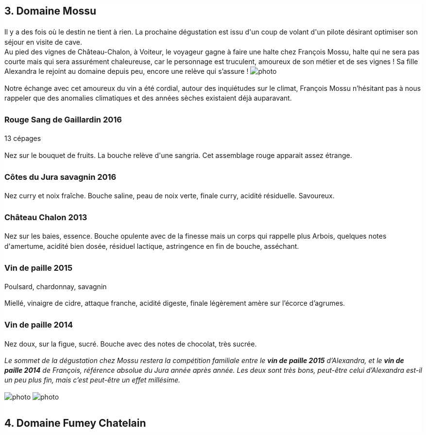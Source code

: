 ## 3. Domaine Mossu

Il y a des fois où le destin ne tient à rien. La prochaine dégustation est issu d'un coup de volant d'un pilote désirant optimiser son séjour en visite de cave.  
Au pied des vignes de Château-Chalon, à Voiteur, le voyageur gagne à faire une halte chez François Mossu, halte qui ne sera pas courte mais qui sera assurément chaleureuse, car le personnage est truculent, amoureux de son métier et de ses vignes ! Sa fille Alexandra le rejoint au domaine depuis peu, encore une relève qui s’assure !
![photo][17]

Notre échange avec cet amoureux du vin a été cordial, autour des inquiétudes sur le climat, François Mossu n’hésitant pas à nous rappeler que des anomalies climatiques et des années sèches existaient déjà auparavant.

### Rouge Sang de Gaillardin 2016

13 cépages

Nez sur le bouquet de fruits. La bouche relève d'une sangria. Cet assemblage rouge apparait assez étrange.  

### Côtes du Jura savagnin 2016

Nez curry et noix fraîche. Bouche saline, peau de noix verte, finale curry, acidité résiduelle. Savoureux.

### Château Chalon 2013

Nez sur les baies, essence. Bouche opulente avec de la finesse mais un corps qui rappelle plus Arbois, quelques notes d'amertume, acidité bien dosée, résiduel lactique, astringence en fin de bouche, asséchant.

### Vin de paille 2015

Poulsard, chardonnay, savagnin

Miellé, vinaigre de cidre, attaque franche, acidité digeste, finale légèrement amère sur l’écorce d’agrumes.

### Vin de paille 2014

Nez doux, sur la figue, sucré. Bouche avec des notes de chocolat, très sucrée.

_Le sommet de la dégustation chez Mossu restera la compétition familiale entre le **vin de paille 2015** d’Alexandra, et le **vin de paille 2014** de François, référence absolue du Jura année après année. Les deux sont très bons, peut-être celui d’Alexandra est-il un peu plus fin, mais c’est peut-être un effet millésime._

![photo][19]
![photo][20]

## 4. Domaine Fumey Chatelain


[1]: /img/post/jura_etoile-terrain.png
[2]: /img/post/jura_montbourgeau-vigne_01.png
[4]: /img/post/jura_chateau-chalon.jpg
[5]: /img/post/jura_macle-vigne_01.png
[6]: /img/post/jura_macle-vigne_02.png
[7]: /img/post/jura_macle-caveau.jpg
[8]: /img/post/jura_macle-cave_01.jpg
[9]: /img/post/jura_macle-cave_02.jpg
[12]: /img/post/jura_macle-cave_05.jpg
[13]: /img/post/jura_macle-cave_06.jpg
[14]: /img/post/jura_macle-cave_07.png
[15]: /img/post/jura_macle-degustation.jpg
[16]: /img/post/jura_macle-g5.jpg
[17]: /img/post/jura_mossu-caveau_01.jpg
[19]: /img/post/jura_mossu-cave_01.png
[20]: /img/post/jura_mossu-cave_02.png
[22]: /img/post/jura_fumey-groupe.jpg